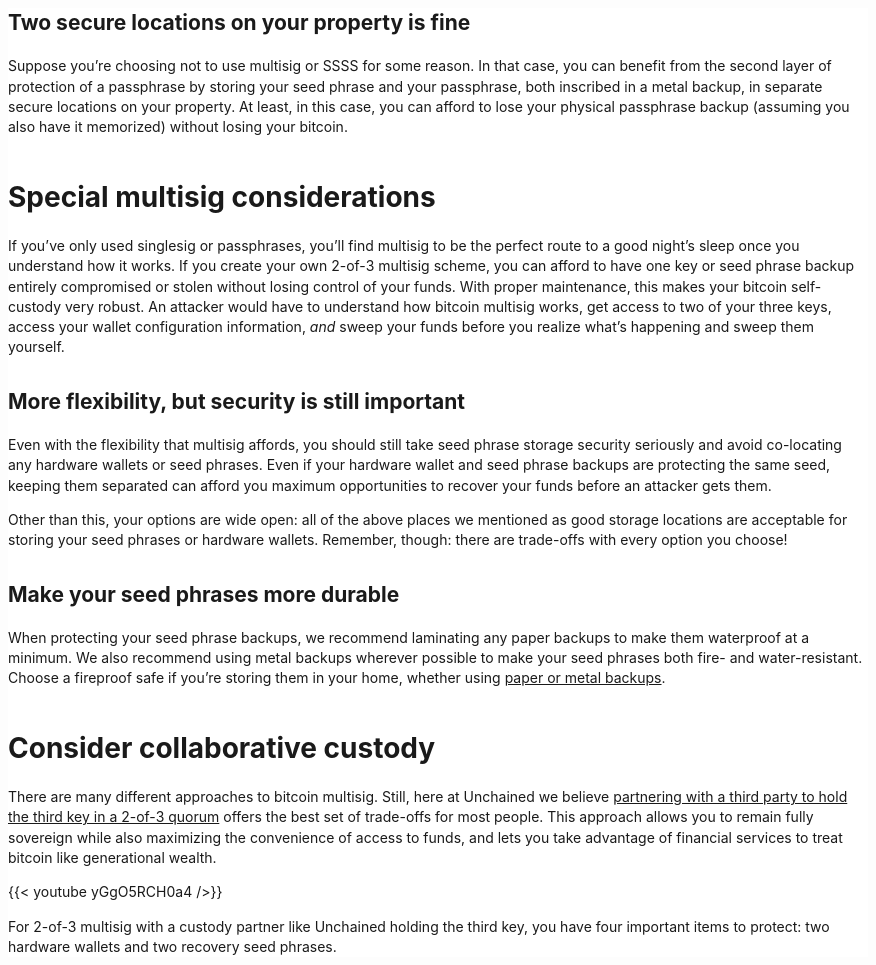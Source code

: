 ## Two secure locations on your property is fine

Suppose you’re choosing not to use multisig or SSSS for some reason. In that case, you can benefit from the second layer of protection of a passphrase by storing your seed phrase and your passphrase, both inscribed in a metal backup, in separate secure locations on your property. At least, in this case, you can afford to lose your physical passphrase backup (assuming you also have it memorized) without losing your bitcoin.

# Special multisig considerations

If you’ve only used singlesig or passphrases, you’ll find multisig to be the perfect route to a good night’s sleep once you understand how it works. If you create your own 2-of-3 multisig scheme, you can afford to have one key or seed phrase backup entirely compromised or stolen without losing control of your funds. With proper maintenance, this makes your bitcoin self-custody very robust. An attacker would have to understand how bitcoin multisig works, get access to two of your three keys, access your wallet configuration information, _and_ sweep your funds before you realize what’s happening and sweep them yourself.

## More flexibility, but security is still important

Even with the flexibility that multisig affords, you should still take seed phrase storage security seriously and avoid co-locating any hardware wallets or seed phrases. Even if your hardware wallet and seed phrase backups are protecting the same seed, keeping them separated can afford you maximum opportunities to recover your funds before an attacker gets them.

Other than this, your options are wide open: all of the above places we mentioned as good storage locations are acceptable for storing your seed phrases or hardware wallets. Remember, though: there are trade-offs with every option you choose!

## Make your seed phrases more durable

When protecting your seed phrase backups, we recommend laminating any paper backups to make them waterproof at a minimum. We also recommend using metal backups wherever possible to make your seed phrases both fire- and water-resistant. Choose a fireproof safe if you’re storing them in your home, whether using [paper or metal backups](https://unchained.com/blog/seed-phrase-backup-methods-recording-paper-metal/).

# Consider collaborative custody

There are many different approaches to bitcoin multisig. Still, here at Unchained we believe [partnering with a third party to hold the third key in a 2-of-3 quorum](https://unchained.com/vaults/) offers the best set of trade-offs for most people. This approach allows you to remain fully sovereign while also maximizing the convenience of access to funds, and lets you take advantage of financial services to treat bitcoin like generational wealth.

{{< youtube yGgO5RCH0a4 />}}

For 2-of-3 multisig with a custody partner like Unchained holding the third key, you have four important items to protect: two hardware wallets and two recovery seed phrases.
